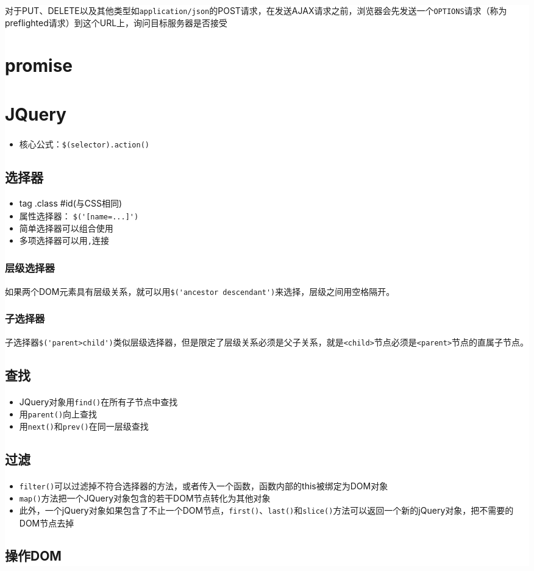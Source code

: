 

对于PUT、DELETE以及其他类型如`application/json`的POST请求，在发送AJAX请求之前，浏览器会先发送一个`OPTIONS`请求（称为preflighted请求）到这个URL上，询问目标服务器是否接受



# promise





# JQuery

- 核心公式：`$(selector).action()`



## 选择器

- tag .class #id(与CSS相同)
- 属性选择器： `$('[name=...]')`
- 简单选择器可以组合使用
- 多项选择器可以用`,`连接



### 层级选择器

如果两个DOM元素具有层级关系，就可以用`$('ancestor descendant')`来选择，层级之间用空格隔开。



### 子选择器

子选择器`$('parent>child')`类似层级选择器，但是限定了层级关系必须是父子关系，就是`<child>`节点必须是`<parent>`节点的直属子节点。



## 查找

- JQuery对象用`find()`在所有子节点中查找
- 用`parent()`向上查找
- 用`next()`和`prev()`在同一层级查找



## 过滤

- `filter()`可以过滤掉不符合选择器的方法，或者传入一个函数，函数内部的this被绑定为DOM对象
- `map()`方法把一个JQuery对象包含的若干DOM节点转化为其他对象
- 此外，一个jQuery对象如果包含了不止一个DOM节点，`first()`、`last()`和`slice()`方法可以返回一个新的jQuery对象，把不需要的DOM节点去掉



## 操作DOM
